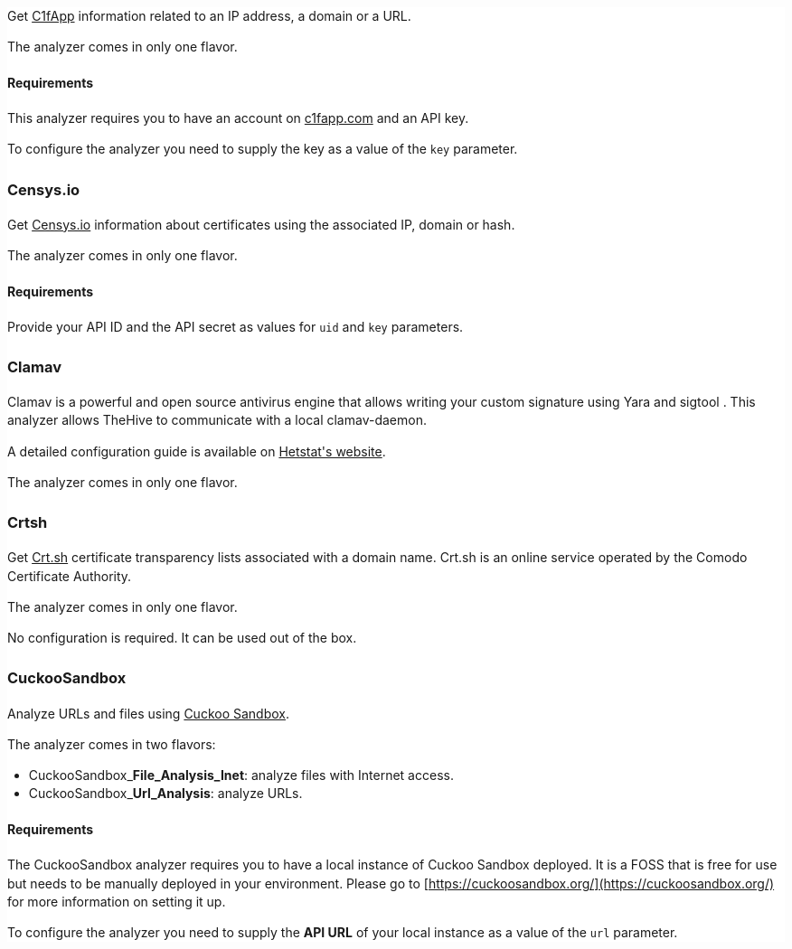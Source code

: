 Get [C1fApp](https://www.c1fapp.com/) information related to an IP address, a domain or a URL.

The analyzer comes in only one flavor.

#### Requirements
This analyzer requires you to have an account on [c1fapp.com](https://www.c1fapp.com/) and an API key.

To configure the analyzer you need to supply the key as a value of the `key` parameter.

### Censys.io
Get [Censys.io](https://censys.io) information about certificates using the associated IP, domain or hash.

The analyzer comes in only one flavor.

#### Requirements
Provide your API ID and the API secret as values for  `uid` and `key` parameters.

### Clamav
Clamav is a powerful and open source antivirus engine that allows writing your custom signature using Yara and sigtool
. This analyzer allows TheHive to communicate with a local clamav-daemon.

A detailed configuration guide is available on [Hetstat's website](https://laskowski-tech.com/2018/07/24/clamav-analyzer-for-thehive-and-cortex/).

The analyzer comes in only one flavor.

### Crtsh
Get [Crt.sh](https://crt.sh/) certificate transparency lists associated with a domain name. Crt.sh is an online service operated by the Comodo Certificate Authority.

The analyzer comes in only one flavor.

No configuration is required. It can be used out of the box.

### CuckooSandbox
Analyze URLs and files using [Cuckoo Sandbox](https://cuckoosandbox.org/).

The analyzer comes in two flavors:

- CuckooSandbox_**File_Analysis_Inet**: analyze files with Internet access.
- CuckooSandbox_**Url_Analysis**: analyze URLs.

#### Requirements
The CuckooSandbox analyzer requires you to have a local instance
 of Cuckoo Sandbox deployed. It is a FOSS that is free for use but needs to
 be manually deployed in your environment. Please go to
[https://cuckoosandbox.org/](https://cuckoosandbox.org/)
for more information on setting it up.

To configure the analyzer you need to supply the **API URL** of your local instance
as a value of the `url` parameter.
